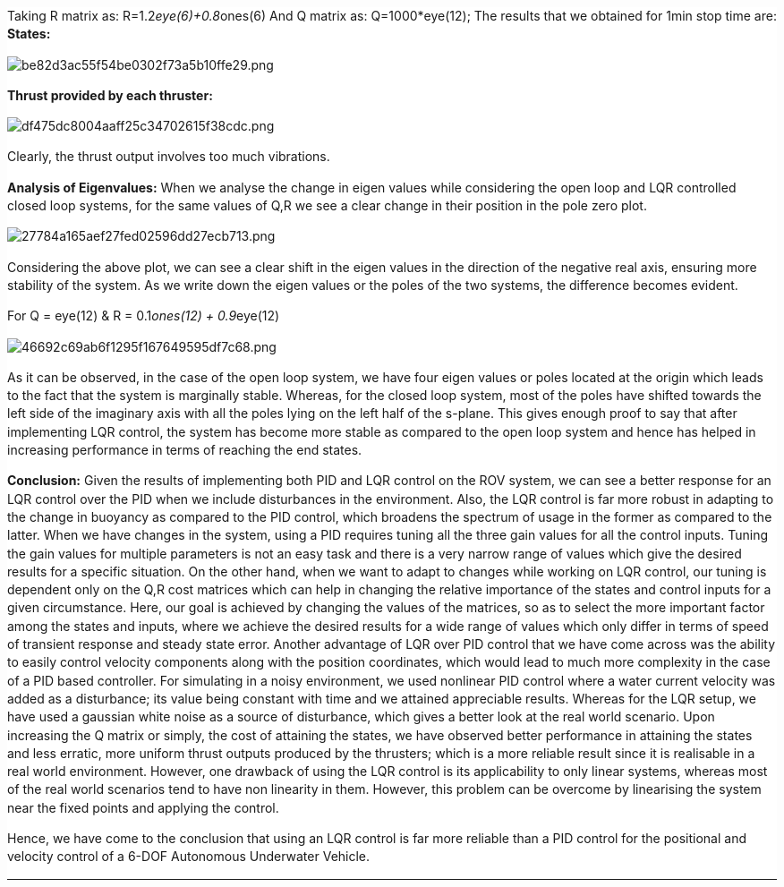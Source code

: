 Taking R matrix as: R=1.2*eye(6)+0.8*ones(6)
And Q matrix as: Q=1000*eye(12);
The results that we obtained for 1min stop time  are:
**States:**

![be82d3ac55f54be0302f73a5b10ffe29.png](/_resources_mcs/e2b0399adc6744509cdabb205b4bf7b6.png)

**Thrust provided by each thruster:**

![df475dc8004aaff25c34702615f38cdc.png](/_resources_mcs/c6bb1a078b3940d5868cdaad3017fc2c.png)

Clearly, the thrust output involves too much vibrations.

**Analysis of Eigenvalues:**
When we analyse the change in eigen values while considering the open loop and LQR controlled closed loop systems, for the same values of Q,R we see a clear change in their position in the pole zero plot.

![27784a165aef27fed02596dd27ecb713.png](/_resources_mcs/af4a4b0d798a48c1a1ea734edaab0e2c.png)

Considering the above plot, we can see a clear shift in the eigen values in the direction of the negative real axis, ensuring more stability of the system. As we write down the eigen values or the poles of the two systems, the difference becomes evident.
                                                                      
For   Q = eye(12) & R = 0.1*ones(12) + 0.9*eye(12) 

![46692c69ab6f1295f167649595df7c68.png](/_resources_mcs/e50e14ce1eb1448684a02d55c8921f5c.png)

As it can be observed, in the case of the open loop system, we have four eigen values or poles located at the origin which leads to the fact that the system is marginally stable. Whereas, for the closed loop system, most of  the poles have shifted towards the left side of the imaginary axis with all the poles lying on the left half of the s-plane. This gives enough proof to say that after implementing LQR control, the system has become more stable as compared to the open loop system and hence has helped in increasing performance in terms of reaching the end states. 

**Conclusion:**
Given the results of implementing both PID and LQR control on the ROV system, we can see a better response for an LQR control over the PID when we include disturbances in the environment. Also, the LQR control is far more robust in adapting to the change in buoyancy as compared to the PID control, which broadens the spectrum of usage in the former as compared to the latter. When we have changes in the system, using a PID requires tuning all the three gain values for all the control inputs. Tuning the gain values for multiple parameters is not an easy task and there is a very narrow range of values which give the desired results for a specific situation. On the other hand, when we want to adapt to changes while working on LQR control, our tuning is dependent only on the Q,R cost matrices which can help in changing the  relative importance of the states and control inputs for a given circumstance. Here, our goal is achieved by changing the values of the matrices, so as to select the more important factor among the states and inputs,  where we achieve the desired results for a wide range of values which only differ in terms of speed of transient response and steady state error. Another advantage of LQR over PID control that we have come across was the ability to easily control velocity components along with the position coordinates, which would lead to much more complexity in the case of a PID based controller. For simulating in a noisy environment, we used nonlinear PID control where a water current velocity was added as a disturbance; its value being constant with time and we attained appreciable results. Whereas for the LQR setup, we have used a gaussian white noise as a source of disturbance, which gives a better look at the real world scenario. Upon increasing the Q matrix or simply, the cost of attaining the states, we have observed better performance in attaining the states and less erratic, more uniform thrust outputs produced by the thrusters; which is a more reliable result since it is realisable in a real world environment. 
However, one drawback of using the LQR control is its applicability to only linear systems, whereas most of the real world scenarios tend to have non linearity in them. However, this problem can be overcome by linearising the system near the fixed points and applying the control.

Hence, we have come to the conclusion that using an LQR control is far more reliable than a PID control for the positional and velocity control of a 6-DOF Autonomous Underwater Vehicle.

---
